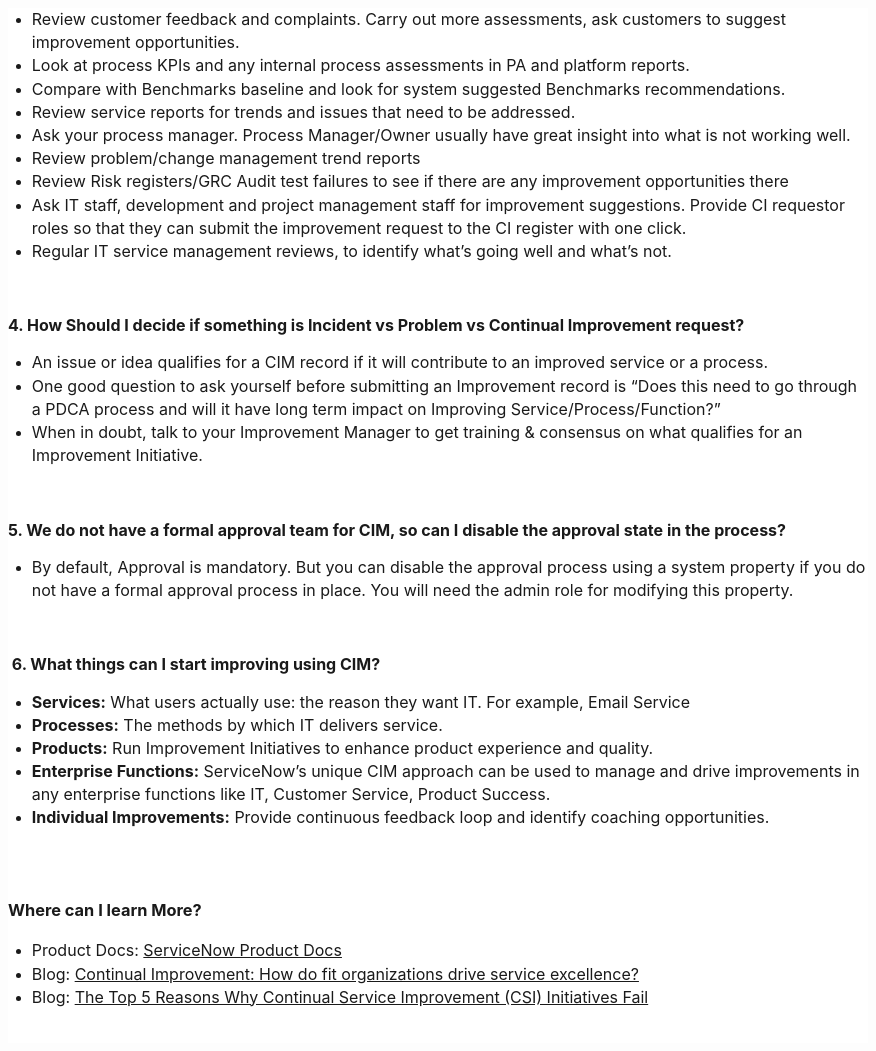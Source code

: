 <ul><li class="li3"><span style="font-size: 12pt;">Review customer feedback and complaints. Carry out more assessments, ask customers to suggest improvement opportunities.</span></li><li class="li3"><span style="font-size: 12pt;">Look at process KPIs and any internal process assessments in PA and platform reports.</span></li><li class="li3"><span style="font-size: 12pt;">Compare with Benchmarks baseline and look for system suggested Benchmarks recommendations.</span></li><li class="li3"><span style="font-size: 12pt;">Review service reports for trends and issues that need to be addressed.</span></li><li class="li3"><span style="font-size: 12pt;">Ask your process manager. Process Manager/Owner usually have great insight into what is not working well.</span></li><li class="li3"><span style="font-size: 12pt;">Review problem/change management trend reports</span></li><li class="li3"><span style="font-size: 12pt;">Review Risk registers/GRC Audit test failures to see if there are any improvement opportunities there</span></li><li class="li3"><span style="font-size: 12pt;">Ask IT staff, development and project management staff for improvement suggestions. Provide CI requestor roles so that they can submit the improvement request to the CI register with one click.</span></li><li class="li3"><span style="font-size: 12pt;">Regular IT service management reviews, to identify what’s going well and what’s not.</span></li></ul>
<p class="p3"><span style="font-size: 12pt;"> </span></p>
<p class="p3"><span style="font-size: 12pt;"><strong>4. How Should I decide if something is Incident vs Problem vs Continual Improvement request?</strong></span></p>
<ul><li><span style="font-size: 12pt;">An issue or idea qualifies for a CIM record if it will contribute to an improved service or a process.</span></li><li><span style="font-size: 12pt;">One good question to ask yourself before submitting an Improvement record is “Does this need to go through a PDCA process and will it have long term impact on Improving Service/Process/Function?”</span></li><li><span style="font-size: 12pt;">When in doubt, talk to your Improvement Manager to get training &amp; consensus on what qualifies for an Improvement Initiative.</span></li></ul>
<p class="p3"><span style="font-size: 12pt;"> </span></p>
<p><span style="font-size: 12pt;"><strong>5. We do not have a formal approval team for CIM, so can I disable the approval state in the process?</strong><strong><br /></strong></span></p>
<ul><li><span style="font-size: 12pt;">By default, Approval is mandatory. But you can disable the approval process using a system property if you do not have a formal approval process in place. You will need the admin role for modifying this property.</span></li></ul>
<p class="p3"><span style="font-size: 12pt;"> </span></p>
<p class="p3"><span style="font-size: 12pt;"><strong> 6. What things can I start improving using CIM?</strong></span></p>
<ul><li><span style="font-size: 12pt;"><strong>Services:</strong> What users actually use: the reason they want IT. For example, Email Service</span></li><li><span style="font-size: 12pt;"><strong>Processes:</strong> The methods by which IT delivers service.</span></li><li><span style="font-size: 12pt;"><strong>Products:</strong> Run Improvement Initiatives to enhance product experience and quality.</span></li><li><span style="font-size: 12pt;"><strong>Enterprise Functions:</strong> ServiceNow’s unique CIM approach can be used to manage and drive improvements in any enterprise functions like IT, Customer Service, Product Success.</span></li><li><span style="font-size: 12pt;"><strong>Individual Improvements:</strong> Provide continuous feedback loop and identify coaching opportunities.</span></li></ul>
<h3 class="p3"><span style="font-size: 12pt;"> </span></h3>
<h3 class="p3">Where can I learn More?</h3>
<ul><li class="li2"><span class="s4" style="font-size: 12pt;">Product Docs: <a href="http://docs.servicenow.com/" rel="nofollow"><span class="s2">ServiceNow Product Docs</span></a></span></li><li class="li2"><span class="s4" style="font-size: 12pt;">Blog: <a href="community?id&#61;community_blog&amp;sys_id&#61;e0e27f34dbb953c0032a7a9e0f96191f" rel="nofollow"><span class="s2">Continual Improvement: How do fit organizations drive service excellence?</span></a></span></li><li class="li2"><span class="s4" style="font-size: 12pt;">Blog: <a href="community?id&#61;community_blog&amp;sys_id&#61;0616958adb09574447c8f3231f9619aa&amp;view_source&#61;searchResult" rel="nofollow"><span class="s2">The Top 5 Reasons Why Continual Service Improvement (CSI) Initiatives Fail</span></a></span></li></ul>
<p class="p6"> </p>